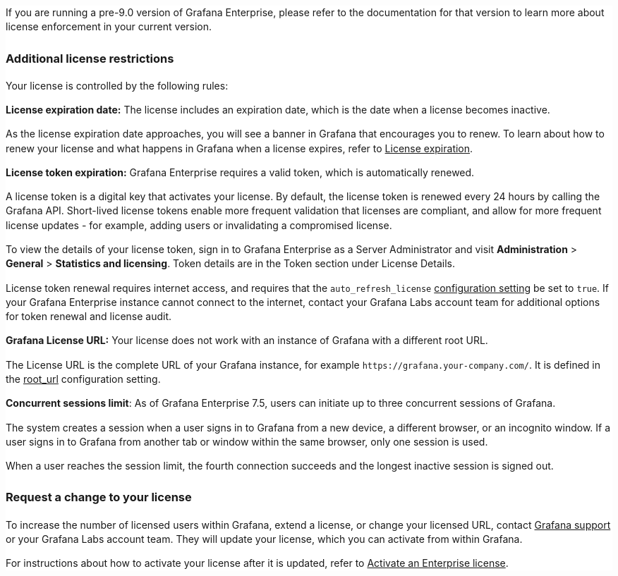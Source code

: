 If you are running a pre-9.0 version of Grafana Enterprise, please refer to the documentation for that version to learn more about license enforcement in your current version.

### Additional license restrictions

Your license is controlled by the following rules:

**License expiration date:** The license includes an expiration date, which is the date when a license becomes inactive.

As the license expiration date approaches, you will see a banner in Grafana that encourages you to renew. To learn about how to renew your license and what happens in Grafana when a license expires, refer to [License expiration](#license-expiration).

**License token expiration:** Grafana Enterprise requires a valid token, which is automatically renewed.

A license token is a digital key that activates your license. By default, the license token is renewed every 24 hours by calling the Grafana API. Short-lived license tokens enable more frequent validation that licenses are compliant, and allow for more frequent license updates - for example, adding users or invalidating a compromised license.

To view the details of your license token, sign in to Grafana Enterprise as a Server Administrator and visit **Administration** > **General** > **Statistics and licensing**. Token details are in the Token section under License Details.

License token renewal requires internet access, and requires that the `auto_refresh_license` [configuration setting](https://grafana.com/docs/grafana/latest/setup-grafana/configure-grafana/enterprise-configuration/#auto_refresh_license) be set to `true`. If your Grafana Enterprise instance cannot connect to the internet, contact your Grafana Labs account team for additional options for token renewal and license audit.

**Grafana License URL:** Your license does not work with an instance of Grafana with a different root URL.

The License URL is the complete URL of your Grafana instance, for example `https://grafana.your-company.com/`. It is defined in the [root_url](../../setup-grafana/configure-grafana/#root_url) configuration setting.

**Concurrent sessions limit**: As of Grafana Enterprise 7.5, users can initiate up to three concurrent sessions of Grafana.

The system creates a session when a user signs in to Grafana from a new device, a different browser, or an incognito window. If a user signs in to Grafana from another tab or window within the same browser, only one session is used.

When a user reaches the session limit, the fourth connection succeeds and the longest inactive session is signed out.

### Request a change to your license

To increase the number of licensed users within Grafana, extend a license, or change your licensed URL, contact [Grafana support](/profile/org#support) or your Grafana Labs account team. They will update your license, which you can activate from within Grafana.

For instructions about how to activate your license after it is updated, refer to [Activate an Enterprise license](#activate-an-enterprise-license).
